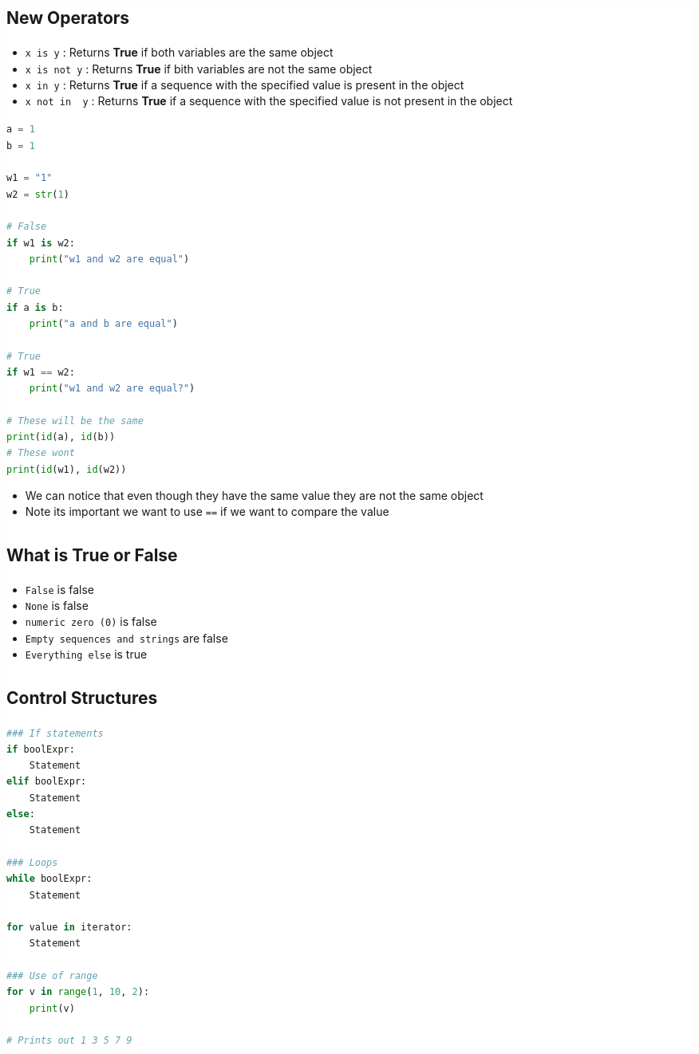 <h2>New Operators</h2>

- `x is y` : Returns **True** if both variables are the same object
- `x is not y` : Returns **True** if bith variables are not the same object
- `x in y` : Returns **True** if a sequence with the specified value is present in the object
- `x not in  y` : Returns **True** if a sequence with the specified value is not present in the object

```python
a = 1
b = 1

w1 = "1"
w2 = str(1)

# False
if w1 is w2:
    print("w1 and w2 are equal")

# True
if a is b:
    print("a and b are equal")

# True
if w1 == w2:
    print("w1 and w2 are equal?")

# These will be the same
print(id(a), id(b))
# These wont
print(id(w1), id(w2))
```

- We can notice that even though they have the same value they are not the same object
- Note its important we want to use `==` if we want to compare the value

<h2>What is True or False</h2>

- `False` is false
- `None` is false
- `numeric zero (0)` is false
- `Empty sequences and strings` are false
- `Everything else` is true

<h2>Control Structures</h2>

```python
### If statements
if boolExpr:
    Statement
elif boolExpr:
    Statement
else:
    Statement

### Loops
while boolExpr:
    Statement

for value in iterator:
    Statement

### Use of range
for v in range(1, 10, 2):
    print(v)

# Prints out 1 3 5 7 9
```